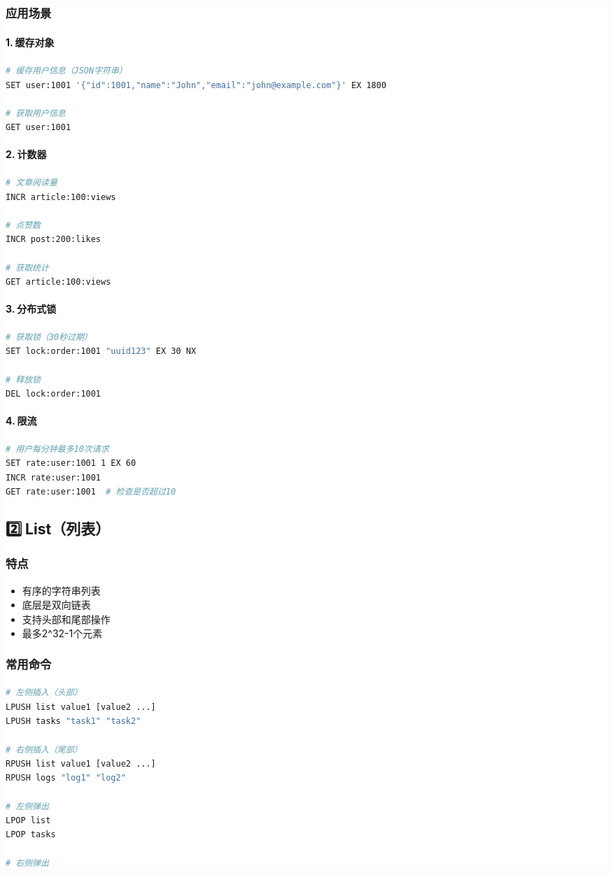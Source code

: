 ### 应用场景

#### 1. 缓存对象
```bash
# 缓存用户信息（JSON字符串）
SET user:1001 '{"id":1001,"name":"John","email":"john@example.com"}' EX 1800

# 获取用户信息
GET user:1001
```

#### 2. 计数器
```bash
# 文章阅读量
INCR article:100:views

# 点赞数
INCR post:200:likes

# 获取统计
GET article:100:views
```

#### 3. 分布式锁
```bash
# 获取锁（30秒过期）
SET lock:order:1001 "uuid123" EX 30 NX

# 释放锁
DEL lock:order:1001
```

#### 4. 限流
```bash
# 用户每分钟最多10次请求
SET rate:user:1001 1 EX 60
INCR rate:user:1001
GET rate:user:1001  # 检查是否超过10
```

## 2️⃣ List（列表）

### 特点
- 有序的字符串列表
- 底层是双向链表
- 支持头部和尾部操作
- 最多2^32-1个元素

### 常用命令

```bash
# 左侧插入（头部）
LPUSH list value1 [value2 ...]
LPUSH tasks "task1" "task2"

# 右侧插入（尾部）
RPUSH list value1 [value2 ...]
RPUSH logs "log1" "log2"

# 左侧弹出
LPOP list
LPOP tasks

# 右侧弹出
```